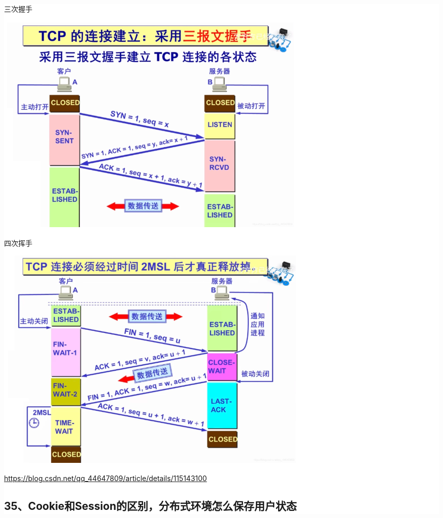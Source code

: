 三次握手

![image-20220908191853761](img/image-20220908191853761.png)

四次挥手

![image-20220908191908305](img/image-20220908191908305.png)

https://blog.csdn.net/qq_44647809/article/details/115143100

## 35、Cookie和Session的区别，分布式环境怎么保存用户状态
